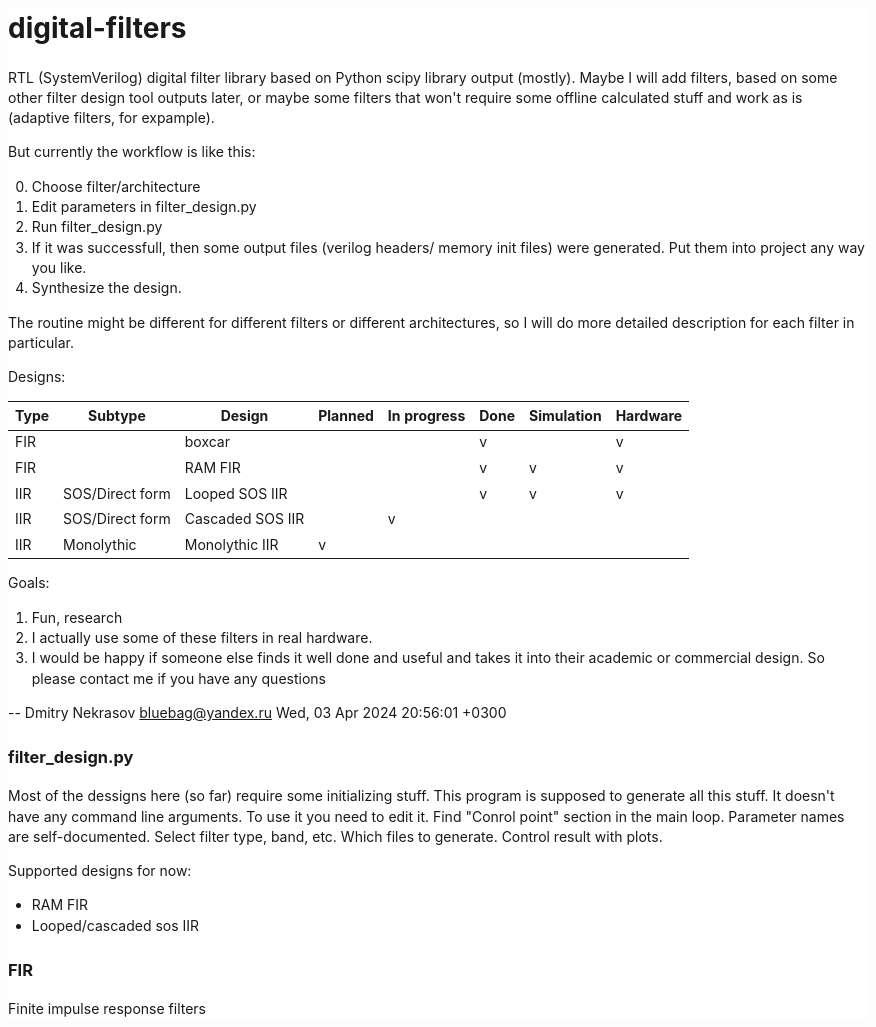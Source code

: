 # digital-filters #

RTL (SystemVerilog) digital filter library based on Python scipy library output
(mostly). Maybe I will add filters, based on some other filter design tool outputs
later, or maybe some filters that won't require some offline calculated stuff and
work as is (adaptive filters, for expample).

But currently the workflow is like this:

  0. Choose filter/architecture
  1. Edit parameters in filter_design.py
  2. Run filter_design.py
  3. If it was successfull, then some output files (verilog headers/ memory init
     files) were generated. Put them into project any way you like.
  4. Synthesize the design.

The routine might be different for different filters or different architectures,
so I will do more detailed description for each filter in particular.

Designs:

Type | Subtype         | Design           | Planned | In progress | Done | Simulation | Hardware
-----| --------------- | ---------------- | ------- | ----------- | ---- | ---------- | --------
FIR  |                 | boxcar           |         |             |  v   |            |    v
FIR  |                 | RAM FIR          |         |             |  v   |     v      |    v
IIR  | SOS/Direct form | Looped SOS IIR   |         |             |  v   |     v      |    v
IIR  | SOS/Direct form | Cascaded SOS IIR |         |      v      |      |            |
IIR  | Monolythic      | Monolythic IIR   |    v    |             |      |            |


Goals:
  1. Fun, research
  2. I actually use some of these filters in real hardware.
  3. I would be happy if someone else finds it well done and useful and takes
     it into their academic or commercial design. So please contact me if you
     have any questions

 -- Dmitry Nekrasov <bluebag@yandex.ru>  Wed, 03 Apr 2024 20:56:01 +0300


### filter_design.py ###

Most of the dessigns here (so far) require some initializing stuff. This program
is supposed to generate all this stuff. It doesn't have any command line
arguments. To use it you need to edit it. Find "Conrol point" section in the
main loop. Parameter names are self-documented. Select filter type, band, etc.
Which files to generate. Control result with plots.

Supported designs for now:
  * RAM FIR
  * Looped/cascaded sos IIR

### FIR ###

Finite impulse response filters
